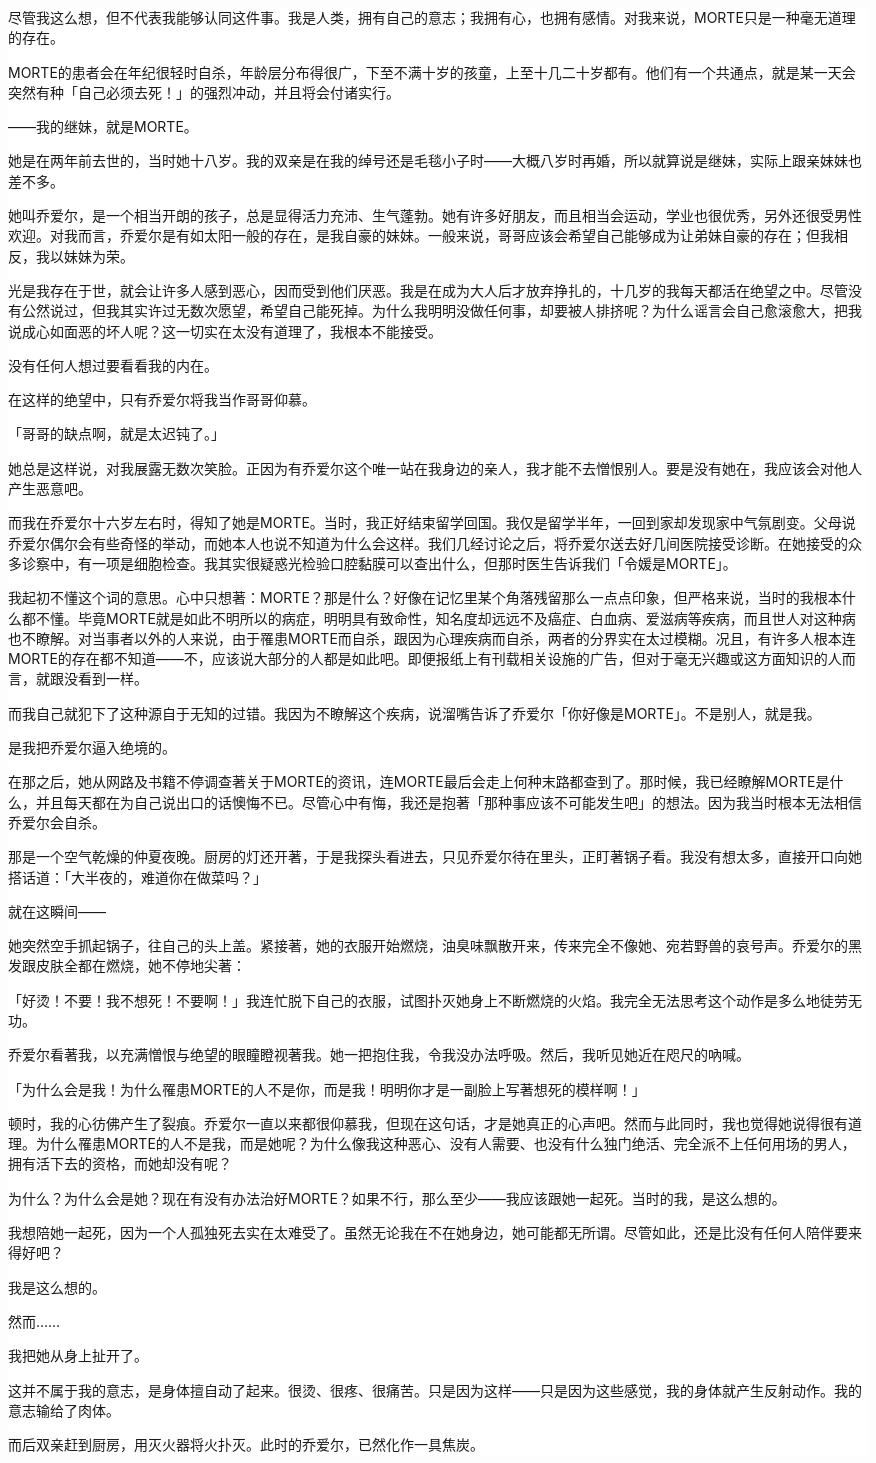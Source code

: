 尽管我这么想，但不代表我能够认同这件事。我是人类，拥有自己的意志；我拥有心，也拥有感情。对我来说，MORTE只是一种毫无道理的存在。

MORTE的患者会在年纪很轻时自杀，年龄层分布得很广，下至不满十岁的孩童，上至十几二十岁都有。他们有一个共通点，就是某一天会突然有种「自己必须去死！」的强烈冲动，并且将会付诸实行。

——我的继妹，就是MORTE。

她是在两年前去世的，当时她十八岁。我的双亲是在我的绰号还是毛毯小子时——大概八岁时再婚，所以就算说是继妹，实际上跟亲妹妹也差不多。

她叫乔爱尔，是一个相当开朗的孩子，总是显得活力充沛、生气蓬勃。她有许多好朋友，而且相当会运动，学业也很优秀，另外还很受男性欢迎。对我而言，乔爱尔是有如太阳一般的存在，是我自豪的妹妹。一般来说，哥哥应该会希望自己能够成为让弟妹自豪的存在；但我相反，我以妹妹为荣。

光是我存在于世，就会让许多人感到恶心，因而受到他们厌恶。我是在成为大人后才放弃挣扎的，十几岁的我每天都活在绝望之中。尽管没有公然说过，但我其实许过无数次愿望，希望自己能死掉。为什么我明明没做任何事，却要被人排挤呢？为什么谣言会自己愈滚愈大，把我说成心如面恶的坏人呢？这一切实在太没有道理了，我根本不能接受。

没有任何人想过要看看我的内在。

在这样的绝望中，只有乔爱尔将我当作哥哥仰慕。

「哥哥的缺点啊，就是太迟钝了。」

她总是这样说，对我展露无数次笑脸。正因为有乔爱尔这个唯一站在我身边的亲人，我才能不去憎恨别人。要是没有她在，我应该会对他人产生恶意吧。

而我在乔爱尔十六岁左右时，得知了她是MORTE。当时，我正好结束留学回国。我仅是留学半年，一回到家却发现家中气氛剧变。父母说乔爱尔偶尔会有些奇怪的举动，而她本人也说不知道为什么会这样。我们几经讨论之后，将乔爱尔送去好几间医院接受诊断。在她接受的众多诊察中，有一项是细胞检查。我其实很疑惑光检验口腔黏膜可以查出什么，但那时医生告诉我们「令媛是MORTE」。

我起初不懂这个词的意思。心中只想著：MORTE？那是什么？好像在记忆里某个角落残留那么一点点印象，但严格来说，当时的我根本什么都不懂。毕竟MORTE就是如此不明所以的病症，明明具有致命性，知名度却远远不及癌症、白血病、爱滋病等疾病，而且世人对这种病也不瞭解。对当事者以外的人来说，由于罹患MORTE而自杀，跟因为心理疾病而自杀，两者的分界实在太过模糊。况且，有许多人根本连MORTE的存在都不知道——不，应该说大部分的人都是如此吧。即便报纸上有刊载相关设施的广告，但对于毫无兴趣或这方面知识的人而言，就跟没看到一样。

而我自己就犯下了这种源自于无知的过错。我因为不瞭解这个疾病，说溜嘴告诉了乔爱尔「你好像是MORTE」。不是别人，就是我。

是我把乔爱尔逼入绝境的。

在那之后，她从网路及书籍不停调查著关于MORTE的资讯，连MORTE最后会走上何种末路都查到了。那时候，我已经瞭解MORTE是什么，并且每天都在为自己说出口的话懊悔不已。尽管心中有悔，我还是抱著「那种事应该不可能发生吧」的想法。因为我当时根本无法相信乔爱尔会自杀。

那是一个空气乾燥的仲夏夜晚。厨房的灯还开著，于是我探头看进去，只见乔爱尔待在里头，正盯著锅子看。我没有想太多，直接开口向她搭话道：「大半夜的，难道你在做菜吗？」

就在这瞬间——

她突然空手抓起锅子，往自己的头上盖。紧接著，她的衣服开始燃烧，油臭味飘散开来，传来完全不像她、宛若野兽的哀号声。乔爱尔的黑发跟皮肤全都在燃烧，她不停地尖著：

「好烫！不要！我不想死！不要啊！」我连忙脱下自己的衣服，试图扑灭她身上不断燃烧的火焰。我完全无法思考这个动作是多么地徒劳无功。

乔爱尔看著我，以充满憎恨与绝望的眼瞳瞪视著我。她一把抱住我，令我没办法呼吸。然后，我听见她近在咫尺的吶喊。

「为什么会是我！为什么罹患MORTE的人不是你，而是我！明明你才是一副脸上写著想死的模样啊！」

顿时，我的心彷佛产生了裂痕。乔爱尔一直以来都很仰慕我，但现在这句话，才是她真正的心声吧。然而与此同时，我也觉得她说得很有道理。为什么罹患MORTE的人不是我，而是她呢？为什么像我这种恶心、没有人需要、也没有什么独门绝活、完全派不上任何用场的男人，拥有活下去的资格，而她却没有呢？

为什么？为什么会是她？现在有没有办法治好MORTE？如果不行，那么至少——我应该跟她一起死。当时的我，是这么想的。

我想陪她一起死，因为一个人孤独死去实在太难受了。虽然无论我在不在她身边，她可能都无所谓。尽管如此，还是比没有任何人陪伴要来得好吧？

我是这么想的。

然而……

我把她从身上扯开了。

这并不属于我的意志，是身体擅自动了起来。很烫、很疼、很痛苦。只是因为这样——只是因为这些感觉，我的身体就产生反射动作。我的意志输给了肉体。

而后双亲赶到厨房，用灭火器将火扑灭。此时的乔爱尔，已然化作一具焦炭。

